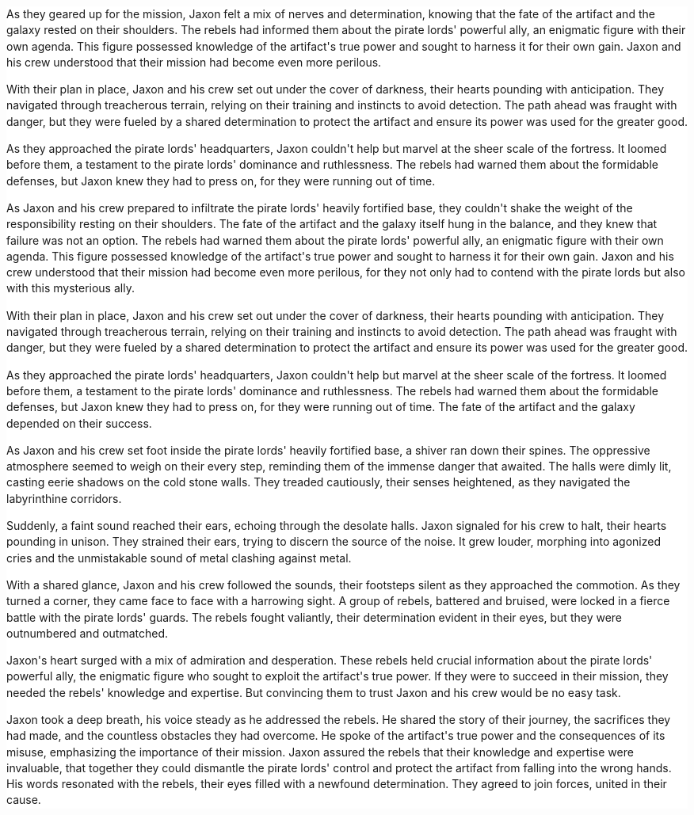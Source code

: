 As they geared up for the mission, Jaxon felt a mix of nerves and determination, knowing that the fate of the artifact and the galaxy rested on their shoulders. The rebels had informed them about the pirate lords' powerful ally, an enigmatic figure with their own agenda. This figure possessed knowledge of the artifact's true power and sought to harness it for their own gain. Jaxon and his crew understood that their mission had become even more perilous.

With their plan in place, Jaxon and his crew set out under the cover of darkness, their hearts pounding with anticipation. They navigated through treacherous terrain, relying on their training and instincts to avoid detection. The path ahead was fraught with danger, but they were fueled by a shared determination to protect the artifact and ensure its power was used for the greater good.

As they approached the pirate lords' headquarters, Jaxon couldn't help but marvel at the sheer scale of the fortress. It loomed before them, a testament to the pirate lords' dominance and ruthlessness. The rebels had warned them about the formidable defenses, but Jaxon knew they had to press on, for they were running out of time.

As Jaxon and his crew prepared to infiltrate the pirate lords' heavily fortified base, they couldn't shake the weight of the responsibility resting on their shoulders. The fate of the artifact and the galaxy itself hung in the balance, and they knew that failure was not an option. The rebels had warned them about the pirate lords' powerful ally, an enigmatic figure with their own agenda. This figure possessed knowledge of the artifact's true power and sought to harness it for their own gain. Jaxon and his crew understood that their mission had become even more perilous, for they not only had to contend with the pirate lords but also with this mysterious ally.

With their plan in place, Jaxon and his crew set out under the cover of darkness, their hearts pounding with anticipation. They navigated through treacherous terrain, relying on their training and instincts to avoid detection. The path ahead was fraught with danger, but they were fueled by a shared determination to protect the artifact and ensure its power was used for the greater good.

As they approached the pirate lords' headquarters, Jaxon couldn't help but marvel at the sheer scale of the fortress. It loomed before them, a testament to the pirate lords' dominance and ruthlessness. The rebels had warned them about the formidable defenses, but Jaxon knew they had to press on, for they were running out of time. The fate of the artifact and the galaxy depended on their success.

As Jaxon and his crew set foot inside the pirate lords' heavily fortified base, a shiver ran down their spines. The oppressive atmosphere seemed to weigh on their every step, reminding them of the immense danger that awaited. The halls were dimly lit, casting eerie shadows on the cold stone walls. They treaded cautiously, their senses heightened, as they navigated the labyrinthine corridors.

Suddenly, a faint sound reached their ears, echoing through the desolate halls. Jaxon signaled for his crew to halt, their hearts pounding in unison. They strained their ears, trying to discern the source of the noise. It grew louder, morphing into agonized cries and the unmistakable sound of metal clashing against metal.

With a shared glance, Jaxon and his crew followed the sounds, their footsteps silent as they approached the commotion. As they turned a corner, they came face to face with a harrowing sight. A group of rebels, battered and bruised, were locked in a fierce battle with the pirate lords' guards. The rebels fought valiantly, their determination evident in their eyes, but they were outnumbered and outmatched.

Jaxon's heart surged with a mix of admiration and desperation. These rebels held crucial information about the pirate lords' powerful ally, the enigmatic figure who sought to exploit the artifact's true power. If they were to succeed in their mission, they needed the rebels' knowledge and expertise. But convincing them to trust Jaxon and his crew would be no easy task.

Jaxon took a deep breath, his voice steady as he addressed the rebels. He shared the story of their journey, the sacrifices they had made, and the countless obstacles they had overcome. He spoke of the artifact's true power and the consequences of its misuse, emphasizing the importance of their mission. Jaxon assured the rebels that their knowledge and expertise were invaluable, that together they could dismantle the pirate lords' control and protect the artifact from falling into the wrong hands. His words resonated with the rebels, their eyes filled with a newfound determination. They agreed to join forces, united in their cause.
